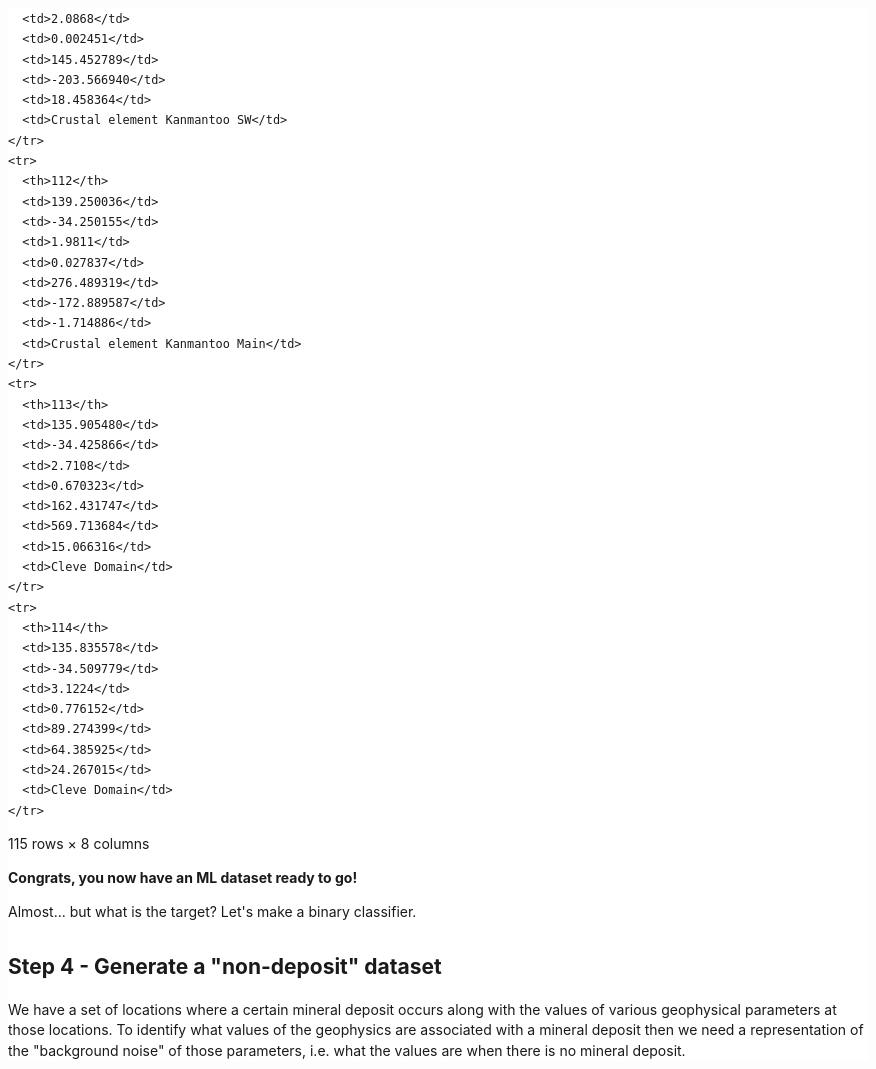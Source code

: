       <td>2.0868</td>
      <td>0.002451</td>
      <td>145.452789</td>
      <td>-203.566940</td>
      <td>18.458364</td>
      <td>Crustal element Kanmantoo SW</td>
    </tr>
    <tr>
      <th>112</th>
      <td>139.250036</td>
      <td>-34.250155</td>
      <td>1.9811</td>
      <td>0.027837</td>
      <td>276.489319</td>
      <td>-172.889587</td>
      <td>-1.714886</td>
      <td>Crustal element Kanmantoo Main</td>
    </tr>
    <tr>
      <th>113</th>
      <td>135.905480</td>
      <td>-34.425866</td>
      <td>2.7108</td>
      <td>0.670323</td>
      <td>162.431747</td>
      <td>569.713684</td>
      <td>15.066316</td>
      <td>Cleve Domain</td>
    </tr>
    <tr>
      <th>114</th>
      <td>135.835578</td>
      <td>-34.509779</td>
      <td>3.1224</td>
      <td>0.776152</td>
      <td>89.274399</td>
      <td>64.385925</td>
      <td>24.267015</td>
      <td>Cleve Domain</td>
    </tr>
  </tbody>
</table>
<p>115 rows × 8 columns</p>
</div>



**Congrats, you now have an ML dataset ready to go!**

Almost... but what is the target? Let's make a binary classifier.

## Step 4 - Generate a "non-deposit" dataset
We have a set of locations where a certain mineral deposit occurs along with the values of various geophysical parameters at those locations. To identify what values of the geophysics are associated with a mineral deposit then we need a representation of the "background noise" of those parameters, i.e. what the values are when there is no mineral deposit.
